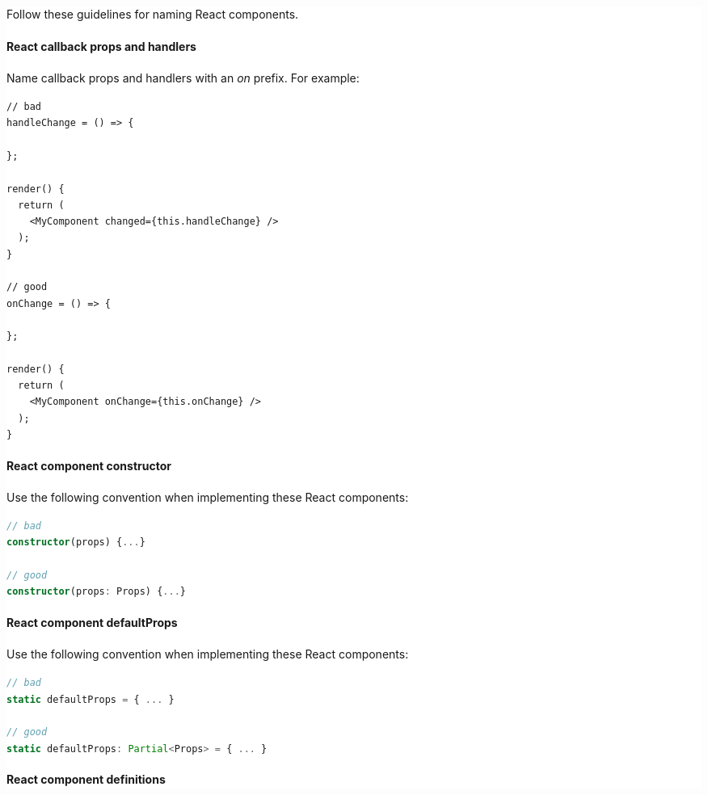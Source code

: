 Follow these guidelines for naming React components.

#### React callback props and handlers

Name callback props and handlers with an _on_ prefix. For example:

```tsx
// bad
handleChange = () => {

};

render() {
  return (
    <MyComponent changed={this.handleChange} />
  );
}

// good
onChange = () => {

};

render() {
  return (
    <MyComponent onChange={this.onChange} />
  );
}

```

#### React component constructor

Use the following convention when implementing these React components:

```typescript
// bad
constructor(props) {...}

// good
constructor(props: Props) {...}
```

#### React component defaultProps

Use the following convention when implementing these React components:

```typescript
// bad
static defaultProps = { ... }

// good
static defaultProps: Partial<Props> = { ... }
```

#### React component definitions
